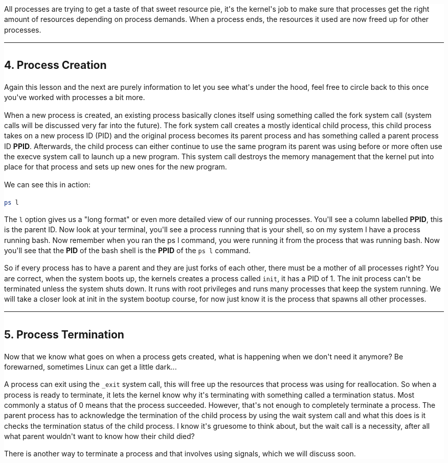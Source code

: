 All processes are trying to get a taste of that sweet resource pie, it's the kernel's job to make sure that processes get the right amount of resources depending on process demands. When a process ends, the resources it used are now freed up for other processes.

---

## 4. Process Creation

Again this lesson and the next are purely information to let you see what's under the hood, feel free to circle back to this once you've worked with processes a bit more.

When a new process is created, an existing process basically clones itself using something called the fork system call (system calls will be discussed very far into the future). The fork system call creates a mostly identical child process, this child process takes on a new process ID (PID) and the original process becomes its parent process and has something called a parent process ID __PPID__. Afterwards, the child process can either continue to use the same program its parent was using before or more often use the execve system call to launch up a new program. This system call destroys the memory management that the kernel put into place for that process and sets up new ones for the new program.

We can see this in action:

```sh
ps l
```

The `l` option gives us a "long format" or even more detailed view of our running processes. You'll see a column labelled __PPID__, this is the parent ID. Now look at your terminal, you'll see a process running that is your shell, so on my system I have a process running bash. Now remember when you ran the ps l command, you were running it from the process that was running bash. Now you'll see that the __PID__ of the bash shell is the __PPID__ of the `ps l` command.

So if every process has to have a parent and they are just forks of each other, there must be a mother of all processes right? You are correct, when the system boots up, the kernels creates a process called `init`, it has a PID of 1. The init process can't be terminated unless the system shuts down. It runs with root privileges and runs many processes that keep the system running. We will take a closer look at init in the system bootup course, for now just know it is the process that spawns all other processes.

---

## 5. Process Termination

Now that we know what goes on when a process gets created, what is happening when we don't need it anymore? Be forewarned, sometimes Linux can get a little dark...

A process can exit using the `_exit` system call, this will free up the resources that process was using for reallocation. So when a process is ready to terminate, it lets the kernel know why it's terminating with something called a termination status. Most commonly a status of 0 means that the process succeeded. However, that's not enough to completely terminate a process. The parent process has to acknowledge the termination of the child process by using the wait system call and what this does is it checks the termination status of the child process. I know it's gruesome to think about, but the wait call is a necessity, after all what parent wouldn't want to know how their child died?

There is another way to terminate a process and that involves using signals, which we will discuss soon.
